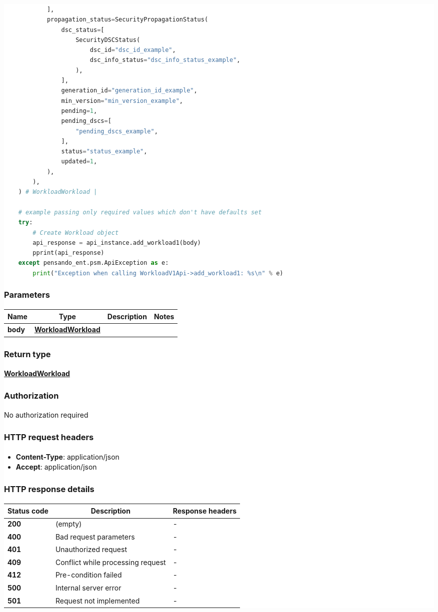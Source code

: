 ```python
            ],
            propagation_status=SecurityPropagationStatus(
                dsc_status=[
                    SecurityDSCStatus(
                        dsc_id="dsc_id_example",
                        dsc_info_status="dsc_info_status_example",
                    ),
                ],
                generation_id="generation_id_example",
                min_version="min_version_example",
                pending=1,
                pending_dscs=[
                    "pending_dscs_example",
                ],
                status="status_example",
                updated=1,
            ),
        ),
    ) # WorkloadWorkload | 

    # example passing only required values which don't have defaults set
    try:
        # Create Workload object
        api_response = api_instance.add_workload1(body)
        pprint(api_response)
    except pensando_ent.psm.ApiException as e:
        print("Exception when calling WorkloadV1Api->add_workload1: %s\n" % e)
```

### Parameters

Name | Type | Description  | Notes
------------- | ------------- | ------------- | -------------
 **body** | [**WorkloadWorkload**](WorkloadWorkload.md)|  |

### Return type

[**WorkloadWorkload**](WorkloadWorkload.md)

### Authorization

No authorization required

### HTTP request headers

 - **Content-Type**: application/json
 - **Accept**: application/json

### HTTP response details
| Status code | Description | Response headers |
|-------------|-------------|------------------|
**200** | (empty) |  -  |
**400** | Bad request parameters |  -  |
**401** | Unauthorized request |  -  |
**409** | Conflict while processing request |  -  |
**412** | Pre-condition failed |  -  |
**500** | Internal server error |  -  |
**501** | Request not implemented |  -  |
